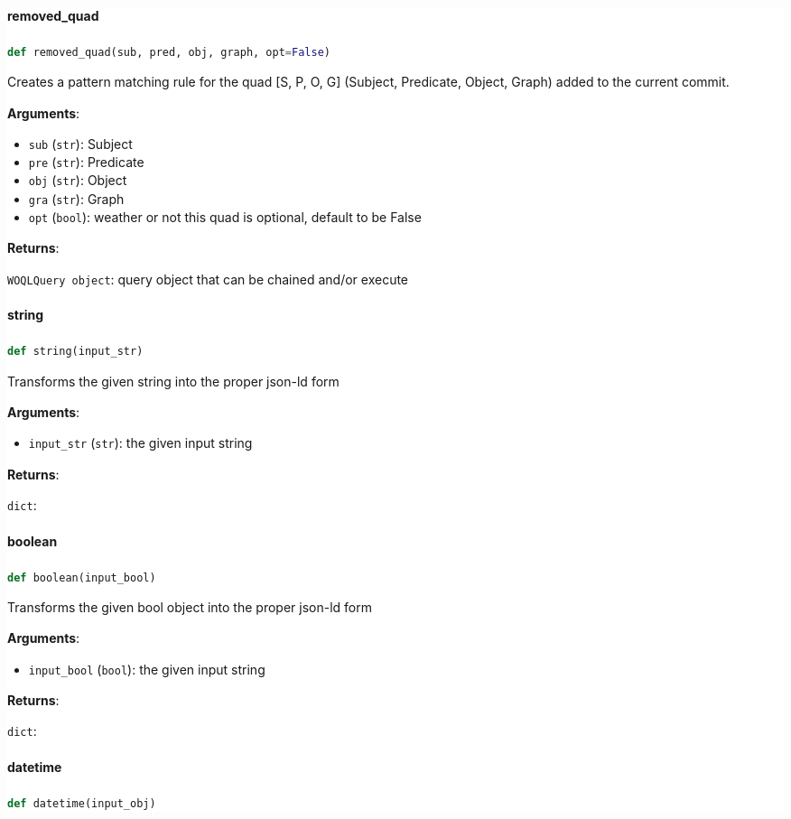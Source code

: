 #### removed\_quad

```python
def removed_quad(sub, pred, obj, graph, opt=False)
```

Creates a pattern matching rule for the quad [S, P, O, G] (Subject, Predicate, Object, Graph) added to the current commit.

**Arguments**:

- `sub` (`str`): Subject
- `pre` (`str`): Predicate
- `obj` (`str`): Object
- `gra` (`str`): Graph
- `opt` (`bool`): weather or not this quad is optional, default to be False

**Returns**:

`WOQLQuery object`: query object that can be chained and/or execute

<a id="terminusdb_client.woqlquery.woql_query.WOQLQuery.string"></a>

#### string

```python
def string(input_str)
```

Transforms the given string into the proper json-ld form

**Arguments**:

- `input_str` (`str`): the given input string

**Returns**:

`dict`: 

<a id="terminusdb_client.woqlquery.woql_query.WOQLQuery.boolean"></a>

#### boolean

```python
def boolean(input_bool)
```

Transforms the given bool object into the proper json-ld form

**Arguments**:

- `input_bool` (`bool`): the given input string

**Returns**:

`dict`: 

<a id="terminusdb_client.woqlquery.woql_query.WOQLQuery.datetime"></a>

#### datetime

```python
def datetime(input_obj)
```
